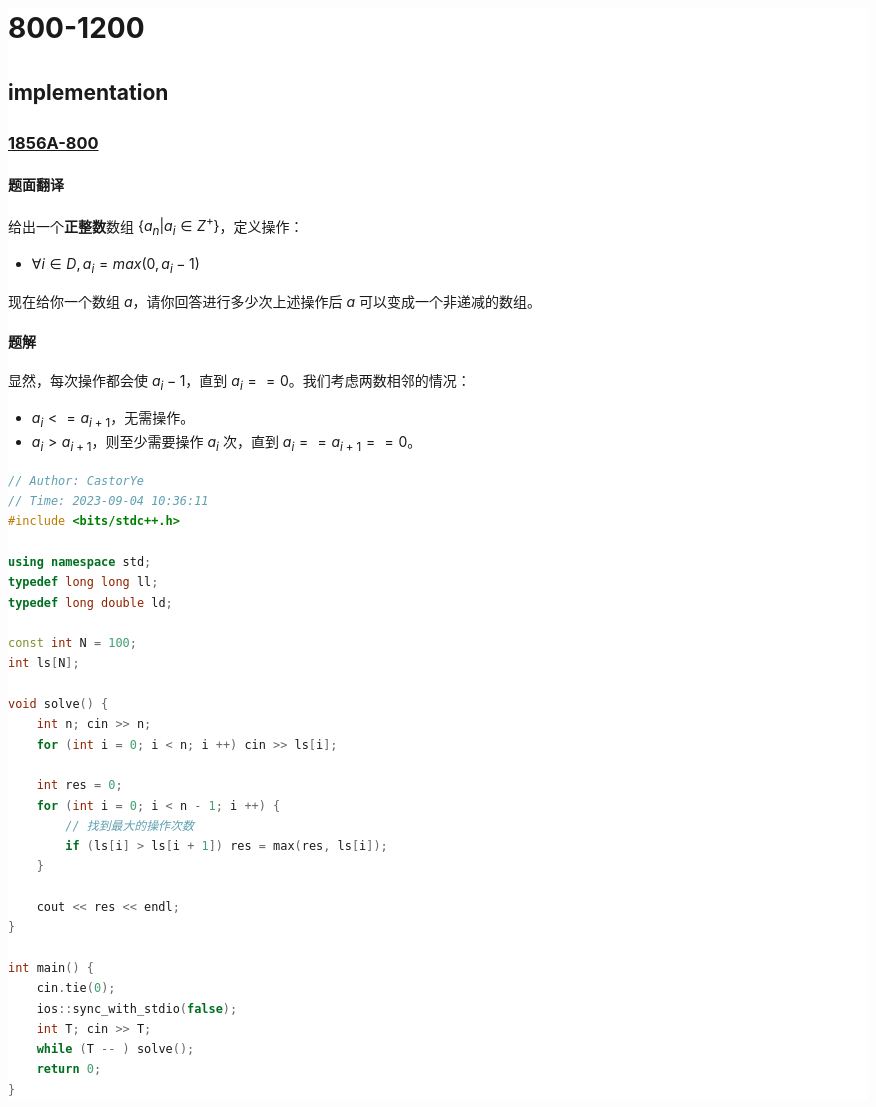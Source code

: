 # 800-1200

## implementation

### [1856A-800](https://codeforces.com/problemset/problem/1856/A)

#### 题面翻译

给出一个**正整数**数组 $\{a_n | a_i \in Z^+\}$，定义操作：

- $\forall i \in D, a_i = max(0, a_i - 1)$

现在给你一个数组 $a$，请你回答进行多少次上述操作后 $a$ 可以变成一个非递减的数组。

#### 题解

显然，每次操作都会使 $a_i - 1$，直到 $a_i == 0$。我们考虑两数相邻的情况：

- $a_i <= a_{i + 1}$，无需操作。
- $a_i > a_{i + 1}$，则至少需要操作 $a_i$ 次，直到 $a_i == a_{i + 1} == 0$。

```cpp
// Author: CastorYe
// Time: 2023-09-04 10:36:11
#include <bits/stdc++.h>

using namespace std;
typedef long long ll;
typedef long double ld;

const int N = 100;
int ls[N];

void solve() {
    int n; cin >> n;
    for (int i = 0; i < n; i ++) cin >> ls[i];

    int res = 0;
    for (int i = 0; i < n - 1; i ++) {
        // 找到最大的操作次数
        if (ls[i] > ls[i + 1]) res = max(res, ls[i]);
    }

    cout << res << endl;
}

int main() {
    cin.tie(0);
    ios::sync_with_stdio(false);
    int T; cin >> T;
    while (T -- ) solve();
    return 0;
}
```
